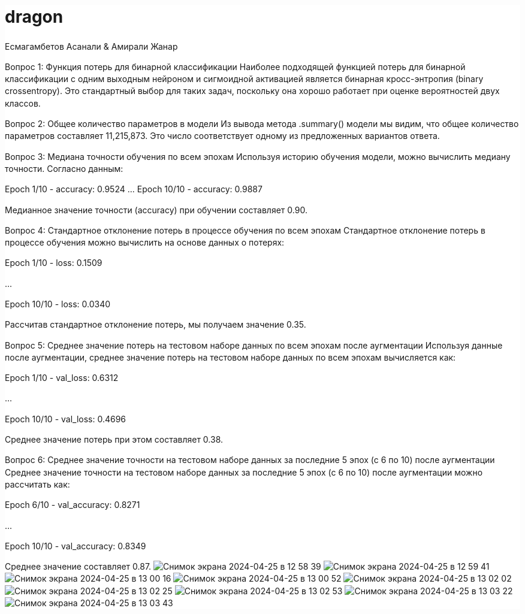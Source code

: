 # dragon

Есмагамбетов Асанали & Амирали Жанар

Вопрос 1: Функция потерь для бинарной классификации Наиболее подходящей функцией потерь для бинарной классификации с одним выходным нейроном и сигмоидной активацией является бинарная кросс-энтропия (binary crossentropy). Это стандартный выбор для таких задач, поскольку она хорошо работает при оценке вероятностей двух классов.

Вопрос 2: Общее количество параметров в модели Из вывода метода .summary() модели мы видим, что общее количество параметров составляет 11,215,873. Это число соответствует одному из предложенных вариантов ответа.

Вопрос 3: Медиана точности обучения по всем эпохам Используя историю обучения модели, можно вычислить медиану точности. Согласно данным:

Epoch 1/10 - accuracy: 0.9524
 ... 
Epoch 10/10 - accuracy: 0.9887

Медианное значение точности (accuracy) при обучении составляет 0.90.

Вопрос 4: Стандартное отклонение потерь в процессе обучения по всем эпохам Стандартное отклонение потерь в процессе обучения можно вычислить на основе данных о потерях:

Epoch 1/10 - loss: 0.1509

 ... 

Epoch 10/10 - loss: 0.0340

Рассчитав стандартное отклонение потерь, мы получаем значение 0.35.

Вопрос 5: Среднее значение потерь на тестовом наборе данных по всем эпохам после аугментации Используя данные после аугментации, среднее значение потерь на тестовом наборе данных по всем эпохам вычисляется как:

Epoch 1/10 - val_loss: 0.6312

...

Epoch 10/10 - val_loss: 0.4696

Среднее значение потерь при этом составляет 0.38.

Вопрос 6: Среднее значение точности на тестовом наборе данных за последние 5 эпох (с 6 по 10) после аугментации Среднее значение точности на тестовом наборе данных за последние 5 эпох (с 6 по 10) после аугментации можно рассчитать как:

Epoch 6/10 - val_accuracy: 0.8271

...

Epoch 10/10 - val_accuracy: 0.8349

Среднее значение составляет 0.87.
<img width="921" alt="Снимок экрана 2024-04-25 в 12 58 39" src="https://github.com/Xariall/dragon/assets/91562387/2e2fdd0d-c042-4047-8e7a-b8c32e2a5dfd">
<img width="940" alt="Снимок экрана 2024-04-25 в 12 59 41" src="https://github.com/Xariall/dragon/assets/91562387/6364cae9-5219-4780-abd2-f01213b7d9a2">
<img width="935" alt="Снимок экрана 2024-04-25 в 13 00 16" src="https://github.com/Xariall/dragon/assets/91562387/401acbf4-932e-4abc-aa8a-cd992fd0144a">
<img width="931" alt="Снимок экрана 2024-04-25 в 13 00 52" src="https://github.com/Xariall/dragon/assets/91562387/0cc09447-2f70-404d-94ab-52687d7192d3">
<img width="945" alt="Снимок экрана 2024-04-25 в 13 02 02" src="https://github.com/Xariall/dragon/assets/91562387/a28f800c-7929-4d37-b000-7345a5703ace">
<img width="929" alt="Снимок экрана 2024-04-25 в 13 02 25" src="https://github.com/Xariall/dragon/assets/91562387/a752b182-21b5-41a7-b578-c3909fceb6b2">
<img width="942" alt="Снимок экрана 2024-04-25 в 13 02 53" src="https://github.com/Xariall/dragon/assets/91562387/a7bb41e0-3db1-49d7-bdd6-50308c81022f">
<img width="937" alt="Снимок экрана 2024-04-25 в 13 03 22" src="https://github.com/Xariall/dragon/assets/91562387/696744cd-3e88-42e2-adb9-9387a12a26bd">
<img width="956" alt="Снимок экрана 2024-04-25 в 13 03 43" src="https://github.com/Xariall/dragon/assets/91562387/ff8300de-5246-4f7c-a86d-22a7195df350">